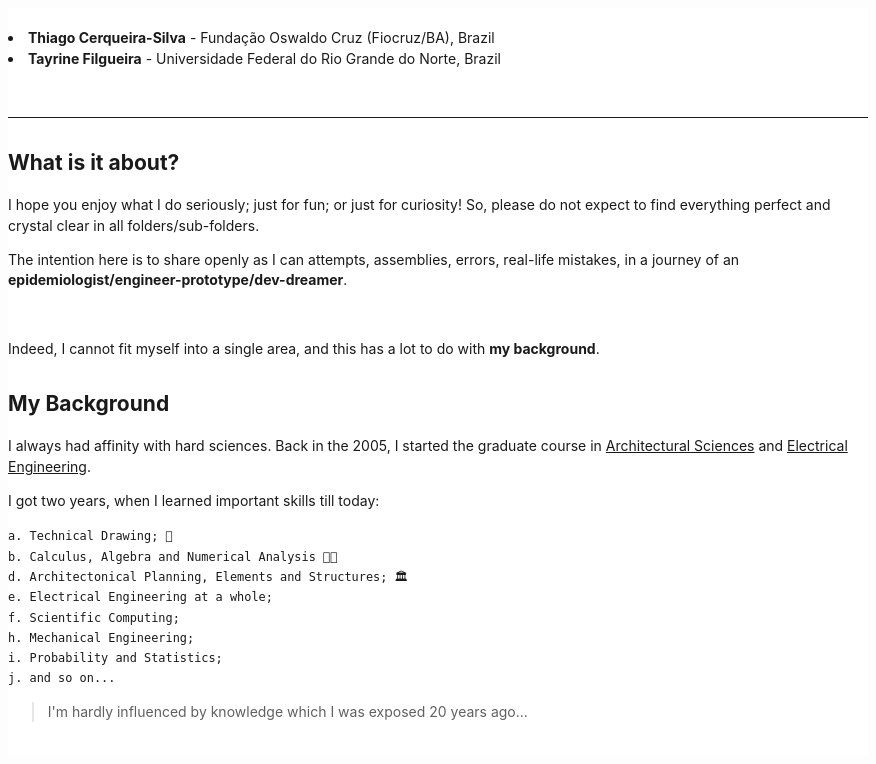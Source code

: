 <br>
<li>
    <strong>Thiago Cerqueira-Silva</strong> - Fundação Oswaldo Cruz (Fiocruz/BA), Brazil
<br>
<li>
    <strong>Tayrine Filgueira</strong> - Universidade Federal do Rio Grande do Norte, Brazil
</list>

<br>
<p>
<br>

<hr>

## What is it about?

I hope you enjoy what I do seriously; just for fun; or just for curiosity! So, please do not expect to find everything perfect and crystal clear in all folders/sub-folders.

The intention here is to share openly as I can attempts, assemblies, errors, real-life mistakes, in a journey of an <strong>epidemiologist/engineer-prototype/dev-dreamer</strong>.
</p>

<br>

<p>
Indeed, I cannot fit myself into a single area, and this has a lot to do with <strong>my background</strong>.

<br>

## My Background
<p>

I always had affinity with hard sciences. Back in the 2005, I started the graduate course in [Architectural Sciences](https://en.wikipedia.org/wiki/Architecture) and [Electrical Engineering](https://en.wikipedia.org/wiki/ElectricalEngineering). 

<p>
I got two years, when I learned important skills till today: 

    a. Technical Drawing; 📐
    b. Calculus, Algebra and Numerical Analysis 🧑‍🏫
    d. Architectonical Planning, Elements and Structures; 🏛️
    e. Electrical Engineering at a whole; 
    f. Scientific Computing;
    h. Mechanical Engineering;
    i. Probability and Statistics;
    j. and so on...
    
> I'm hardly influenced by knowledge which I was exposed 20 years ago...

<br>

<p>
